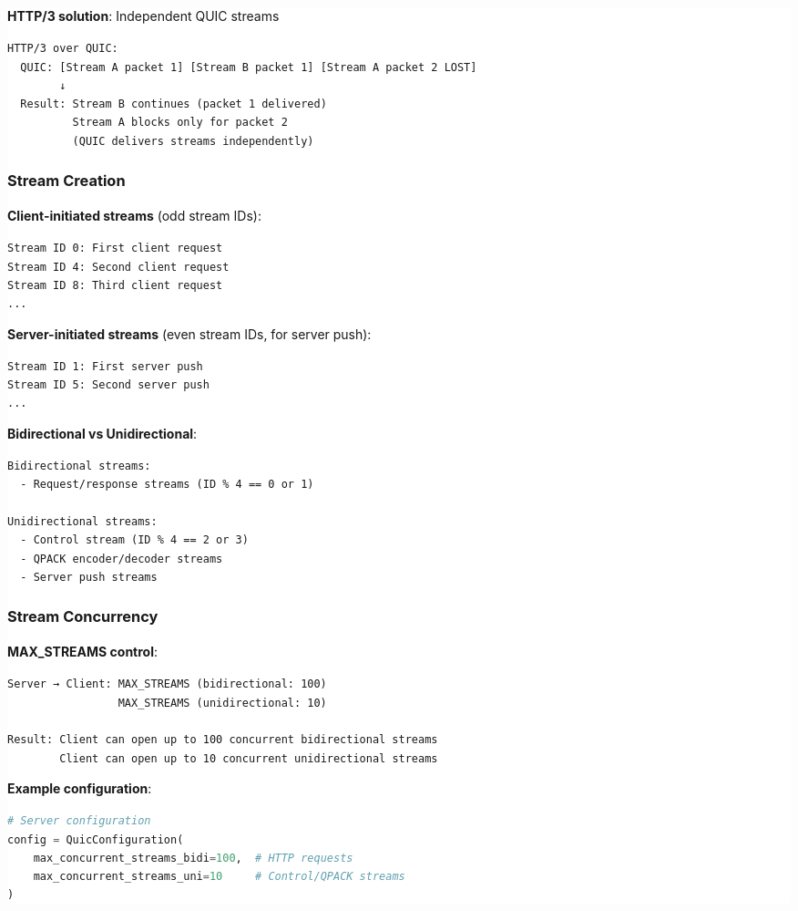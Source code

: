**HTTP/3 solution**: Independent QUIC streams

```
HTTP/3 over QUIC:
  QUIC: [Stream A packet 1] [Stream B packet 1] [Stream A packet 2 LOST]
        ↓
  Result: Stream B continues (packet 1 delivered)
          Stream A blocks only for packet 2
          (QUIC delivers streams independently)
```

### Stream Creation

**Client-initiated streams** (odd stream IDs):
```
Stream ID 0: First client request
Stream ID 4: Second client request
Stream ID 8: Third client request
...
```

**Server-initiated streams** (even stream IDs, for server push):
```
Stream ID 1: First server push
Stream ID 5: Second server push
...
```

**Bidirectional vs Unidirectional**:
```
Bidirectional streams:
  - Request/response streams (ID % 4 == 0 or 1)

Unidirectional streams:
  - Control stream (ID % 4 == 2 or 3)
  - QPACK encoder/decoder streams
  - Server push streams
```

### Stream Concurrency

**MAX_STREAMS control**:
```
Server → Client: MAX_STREAMS (bidirectional: 100)
                 MAX_STREAMS (unidirectional: 10)

Result: Client can open up to 100 concurrent bidirectional streams
        Client can open up to 10 concurrent unidirectional streams
```

**Example configuration**:
```python
# Server configuration
config = QuicConfiguration(
    max_concurrent_streams_bidi=100,  # HTTP requests
    max_concurrent_streams_uni=10     # Control/QPACK streams
)
```
